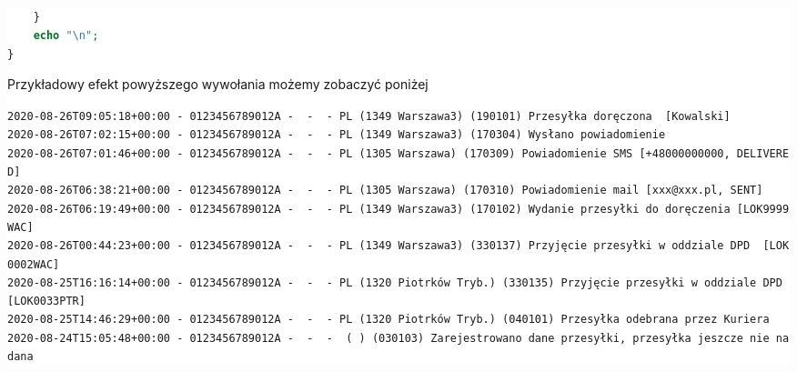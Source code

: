 ```php
    }
    echo "\n";
}
```
Przykładowy efekt powyższego wywołania możemy zobaczyć poniżej
```
2020-08-26T09:05:18+00:00 - 0123456789012A -  -  - PL (1349 Warszawa3) (190101) Przesyłka doręczona  [Kowalski]
2020-08-26T07:02:15+00:00 - 0123456789012A -  -  - PL (1349 Warszawa3) (170304) Wysłano powiadomienie
2020-08-26T07:01:46+00:00 - 0123456789012A -  -  - PL (1305 Warszawa) (170309) Powiadomienie SMS [+48000000000, DELIVERED]
2020-08-26T06:38:21+00:00 - 0123456789012A -  -  - PL (1305 Warszawa) (170310) Powiadomienie mail [xxx@xxx.pl, SENT]
2020-08-26T06:19:49+00:00 - 0123456789012A -  -  - PL (1349 Warszawa3) (170102) Wydanie przesyłki do doręczenia [LOK9999WAC]
2020-08-26T00:44:23+00:00 - 0123456789012A -  -  - PL (1349 Warszawa3) (330137) Przyjęcie przesyłki w oddziale DPD  [LOK0002WAC]
2020-08-25T16:16:14+00:00 - 0123456789012A -  -  - PL (1320 Piotrków Tryb.) (330135) Przyjęcie przesyłki w oddziale DPD  [LOK0033PTR]
2020-08-25T14:46:29+00:00 - 0123456789012A -  -  - PL (1320 Piotrków Tryb.) (040101) Przesyłka odebrana przez Kuriera
2020-08-24T15:05:48+00:00 - 0123456789012A -  -  -  ( ) (030103) Zarejestrowano dane przesyłki, przesyłka jeszcze nie nadana
```
 
